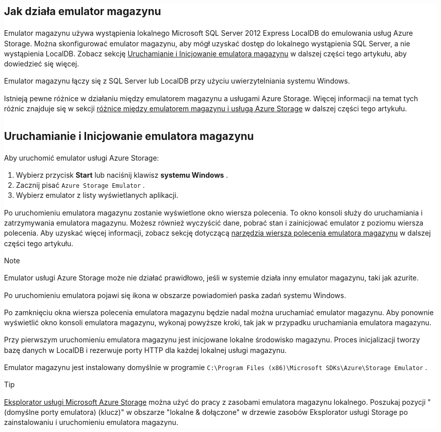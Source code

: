 ## <a name="how-the-storage-emulator-works"></a>Jak działa emulator magazynu

Emulator magazynu używa wystąpienia lokalnego Microsoft SQL Server 2012 Express LocalDB do emulowania usług Azure Storage. Można skonfigurować emulator magazynu, aby mógł uzyskać dostęp do lokalnego wystąpienia SQL Server, a nie wystąpienia LocalDB. Zobacz sekcję [Uruchamianie i Inicjowanie emulatora magazynu](#start-and-initialize-the-storage-emulator) w dalszej części tego artykułu, aby dowiedzieć się więcej.

Emulator magazynu łączy się z SQL Server lub LocalDB przy użyciu uwierzytelniania systemu Windows.

Istnieją pewne różnice w działaniu między emulatorem magazynu a usługami Azure Storage. Więcej informacji na temat tych różnic znajduje się w sekcji [różnice między emulatorem magazynu i usługą Azure Storage](#differences-between-the-storage-emulator-and-azure-storage) w dalszej części tego artykułu.

## <a name="start-and-initialize-the-storage-emulator"></a>Uruchamianie i Inicjowanie emulatora magazynu

Aby uruchomić emulator usługi Azure Storage:

1. Wybierz przycisk **Start** lub naciśnij klawisz **systemu Windows** .
2. Zacznij pisać `Azure Storage Emulator` .
3. Wybierz emulator z listy wyświetlanych aplikacji.

Po uruchomieniu emulatora magazynu zostanie wyświetlone okno wiersza polecenia. To okno konsoli służy do uruchamiania i zatrzymywania emulatora magazynu. Możesz również wyczyścić dane, pobrać stan i zainicjować emulator z poziomu wiersza polecenia. Aby uzyskać więcej informacji, zobacz sekcję dotyczącą [narzędzia wiersza polecenia emulatora magazynu](#storage-emulator-command-line-tool-reference) w dalszej części tego artykułu.

> [!NOTE]
> Emulator usługi Azure Storage może nie działać prawidłowo, jeśli w systemie działa inny emulator magazynu, taki jak azurite.

Po uruchomieniu emulatora pojawi się ikona w obszarze powiadomień paska zadań systemu Windows.

Po zamknięciu okna wiersza polecenia emulatora magazynu będzie nadal można uruchamiać emulator magazynu. Aby ponownie wyświetlić okno konsoli emulatora magazynu, wykonaj powyższe kroki, tak jak w przypadku uruchamiania emulatora magazynu.

Przy pierwszym uruchomieniu emulatora magazynu jest inicjowane lokalne środowisko magazynu. Proces inicjalizacji tworzy bazę danych w LocalDB i rezerwuje porty HTTP dla każdej lokalnej usługi magazynu.

Emulator magazynu jest instalowany domyślnie w programie `C:\Program Files (x86)\Microsoft SDKs\Azure\Storage Emulator` .

> [!TIP]
> [Eksplorator usługi Microsoft Azure Storage](https://storageexplorer.com) można użyć do pracy z zasobami emulatora magazynu lokalnego. Poszukaj pozycji "(domyślne porty emulatora) (klucz)" w obszarze "lokalne & dołączone" w drzewie zasobów Eksplorator usługi Storage po zainstalowaniu i uruchomieniu emulatora magazynu.
>

